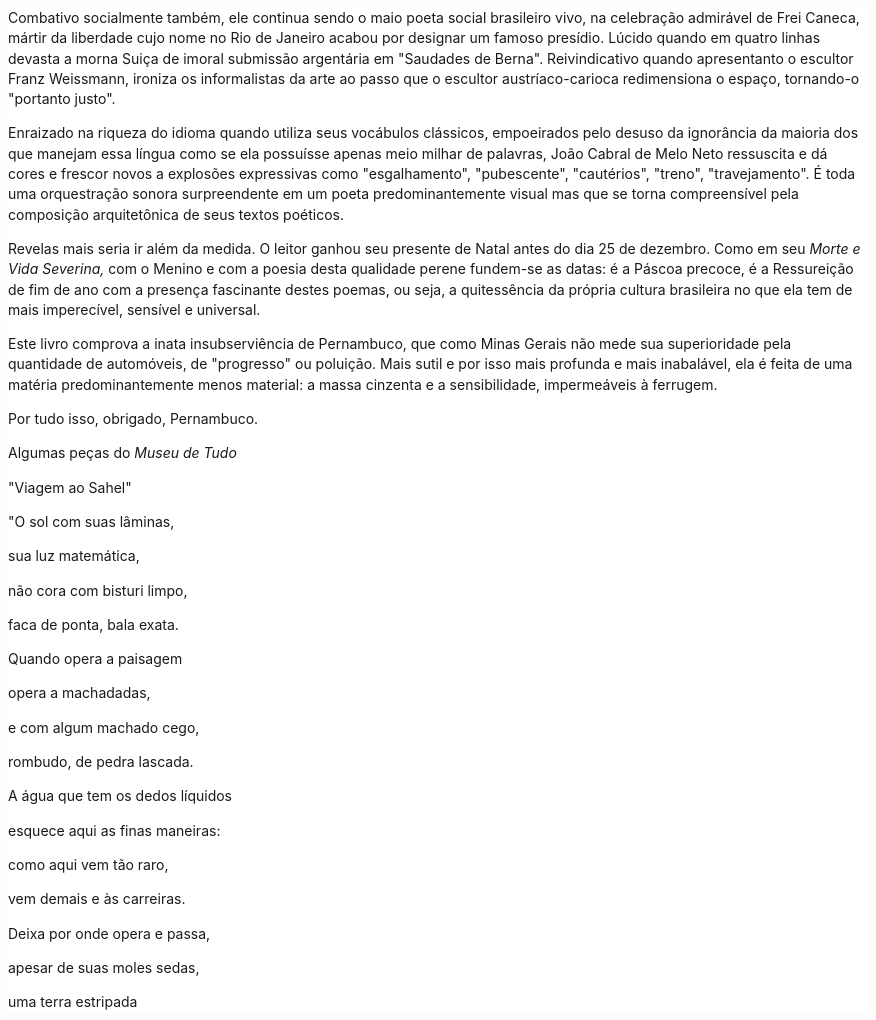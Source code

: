 Combativo socialmente também, ele continua sendo o maio poeta social brasileiro vivo, na celebração admirável de Frei Caneca, mártir da liberdade cujo nome no Rio de Janeiro acabou por designar um famoso presídio. Lúcido quando em quatro linhas devasta a morna Suiça de imoral submissão argentária em "Saudades de Berna". Reivindicativo quando apresentanto o escultor Franz Weissmann, ironiza os informalistas da arte ao passo que o escultor austríaco-carioca redimensiona o espaço, tornando-o "portanto justo".

Enraizado na riqueza do idioma quando utiliza seus vocábulos clássicos, empoeirados pelo desuso da ignorância da maioria dos que manejam essa língua como se ela possuísse apenas meio milhar de palavras, João Cabral de Melo Neto ressuscita e dá cores e frescor novos a explosões expressivas como "esgalhamento", "pubescente", "cautérios", "treno", "travejamento". É toda uma orquestração sonora surpreendente em um poeta predominantemente visual mas que se torna compreensível pela composição arquitetônica de seus textos poéticos.

Revelas mais seria ir além da medida. O leitor ganhou seu presente de Natal antes do dia 25 de dezembro. Como em seu *Morte e Vida Severina,* com o Menino e com a poesia desta qualidade perene fundem-se as datas: é a Páscoa precoce, é a Ressureição de fim de ano com a presença fascinante destes poemas, ou seja, a quitessência da própria cultura brasileira no que ela tem de mais imperecível, sensível e universal.

Este livro comprova a inata insubserviência de Pernambuco, que como Minas Gerais não mede sua superioridade pela quantidade de automóveis, de "progresso" ou poluição. Mais sutil e por isso mais profunda e mais inabalável, ela é feita de uma matéria predominantemente menos material: a massa cinzenta e a sensibilidade, impermeáveis à ferrugem.

Por tudo isso, obrigado, Pernambuco.

Algumas peças do *Museu de Tudo*

"Viagem ao Sahel"

"O sol com suas lâminas,

sua luz matemática,

não cora com bisturi limpo,

faca de ponta, bala exata.

Quando opera a paisagem

opera a machadadas,

e com algum machado cego,

rombudo, de pedra lascada.

A água que tem os dedos líquidos

esquece aqui as finas maneiras:

como aqui vem tão raro,

vem demais e às carreiras.

Deixa por onde opera e passa,

apesar de suas moles sedas,

uma terra estripada
